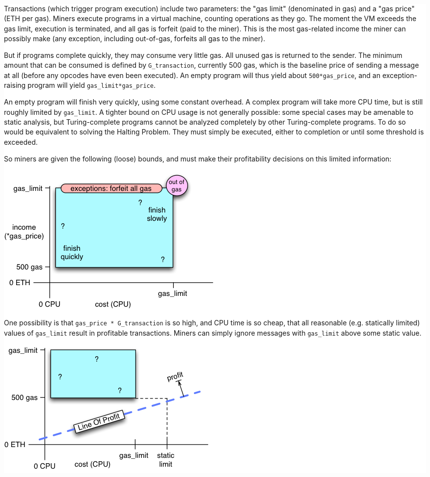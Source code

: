 Transactions (which trigger program execution) include two parameters: the "gas
limit" (denominated in gas) and a "gas price" (ETH per gas). Miners execute
programs in a virtual machine, counting operations as they go. The moment the VM
exceeds the gas limit, execution is terminated, and all gas is forfeit (paid to
the miner). This is the most gas-related income the miner can possibly make (any
exception, including out-of-gas, forfeits all gas to the miner).

But if programs complete quickly, they may consume very little gas. All unused
gas is returned to the sender. The minimum amount that can be consumed is
defined by `G_transaction`, currently 500 gas, which is the baseline price of
sending a message at all (before any opcodes have even been executed). An empty
program will thus yield about `500*gas_price`, and an exception-raising program
will yield `gas_limit*gas_price`.

An empty program will finish very quickly, using some constant overhead. A
complex program will take more CPU time, but is still roughly limited by
`gas_limit`. A tighter bound on CPU usage is not generally possible: some
special cases may be amenable to static analysis, but Turing-complete programs
cannot be analyzed completely by other Turing-complete programs. To do so would
be equivalent to solving the Halting Problem. They must simply be executed,
either to completion or until some threshold is exceeded.

So miners are given the following (loose) bounds, and must make their
profitability decisions on this limited information:

![mining profit diagram](./images/mining-profit-3.png)

One possibility is that `gas_price * G_transaction` is so high, and CPU time is
so cheap, that all reasonable (e.g. statically limited) values of `gas_limit`
result in profitable transactions. Miners can simply ignore messages with
`gas_limit` above some static value.

![mining profit diagram](./images/mining-profit-4.png)
